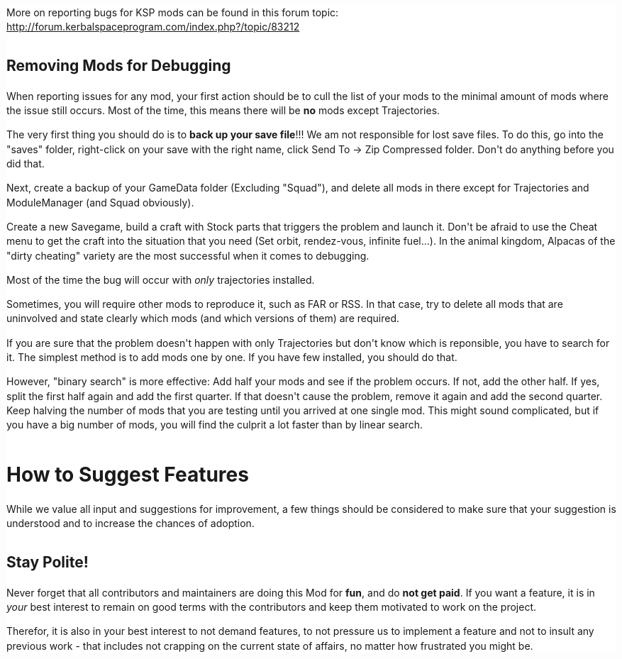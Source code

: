 More on reporting bugs for KSP mods can be found in this forum topic: http://forum.kerbalspaceprogram.com/index.php?/topic/83212


## Removing Mods for Debugging

When reporting issues for any mod, your first action should be to cull the list of your mods to the minimal amount of mods where the issue still occurs. Most of the time, this means there will be **no** mods except Trajectories.

The very first thing you should do is to **back up your save file**!!! We am not responsible for lost save files. To do this, go into the "saves" folder, right-click on your save with the right name, click Send To -> Zip Compressed folder. Don't do anything before you did that.

Next, create a backup of your GameData folder (Excluding "Squad"), and delete all mods in there except for Trajectories and ModuleManager (and Squad obviously).

Create a new Savegame, build a craft with Stock parts that triggers the problem and launch it. Don't be afraid to use the Cheat menu to get the craft into the situation that you need (Set orbit, rendez-vous, infinite fuel...). In the animal kingdom, Alpacas of the "dirty cheating" variety are the most successful when it comes to debugging.

Most of the time the bug will occur with *only* trajectories installed.

Sometimes, you will require other mods to reproduce it, such as FAR or RSS. In that case, try to delete all mods that are uninvolved and state clearly which mods (and which versions of them) are required.

If you are sure that the problem doesn't happen with only Trajectories but don't know which is reponsible, you have to search for it.
The simplest method is to add mods one by one. If you have few installed, you should do that.

However, "binary search" is more effective: Add half your mods and see if the problem occurs. If not, add the other half. If yes, split the first half again and add the first quarter. If that doesn't cause the problem, remove it again and add the second quarter.
Keep halving the number of mods that you are testing until you arrived at one single mod. This might sound complicated, but if you have a big number of mods, you will find the culprit a lot faster than by linear search.

# How to Suggest Features

While we value all input and suggestions for improvement, a few things should be considered to make sure that your suggestion is understood
and to increase the chances of adoption.

## Stay Polite!

Never forget that all contributors and maintainers are doing this Mod for **fun**, and do **not get paid**. If you want a feature, it is
in *your* best interest to remain on good terms with the contributors and keep them motivated to work on the project.

Therefor, it is also in your best interest to not demand features, to not pressure us to implement a feature and not to insult any previous work - 
that includes not  crapping on the current state of affairs, no matter how frustrated you might be.

